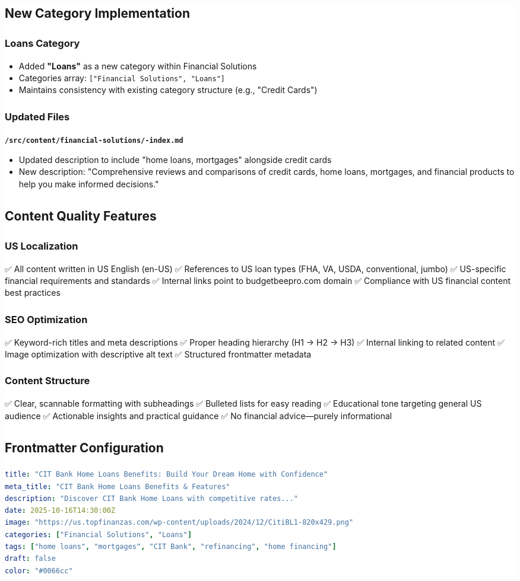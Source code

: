 ## New Category Implementation

### Loans Category

- Added **"Loans"** as a new category within Financial Solutions
- Categories array: `["Financial Solutions", "Loans"]`
- Maintains consistency with existing category structure (e.g., "Credit Cards")

### Updated Files

**`/src/content/financial-solutions/-index.md`**

- Updated description to include "home loans, mortgages" alongside credit cards
- New description: "Comprehensive reviews and comparisons of credit cards, home loans, mortgages, and financial products to help you make informed decisions."

## Content Quality Features

### US Localization

✅ All content written in US English (en-US)
✅ References to US loan types (FHA, VA, USDA, conventional, jumbo)
✅ US-specific financial requirements and standards
✅ Internal links point to budgetbeepro.com domain
✅ Compliance with US financial content best practices

### SEO Optimization

✅ Keyword-rich titles and meta descriptions
✅ Proper heading hierarchy (H1 → H2 → H3)
✅ Internal linking to related content
✅ Image optimization with descriptive alt text
✅ Structured frontmatter metadata

### Content Structure

✅ Clear, scannable formatting with subheadings
✅ Bulleted lists for easy reading
✅ Educational tone targeting general US audience
✅ Actionable insights and practical guidance
✅ No financial advice—purely informational

## Frontmatter Configuration

```yaml
title: "CIT Bank Home Loans Benefits: Build Your Dream Home with Confidence"
meta_title: "CIT Bank Home Loans Benefits & Features"
description: "Discover CIT Bank Home Loans with competitive rates..."
date: 2025-10-16T14:30:00Z
image: "https://us.topfinanzas.com/wp-content/uploads/2024/12/CitiBL1-820x429.png"
categories: ["Financial Solutions", "Loans"]
tags: ["home loans", "mortgages", "CIT Bank", "refinancing", "home financing"]
draft: false
color: "#0066cc"
```

